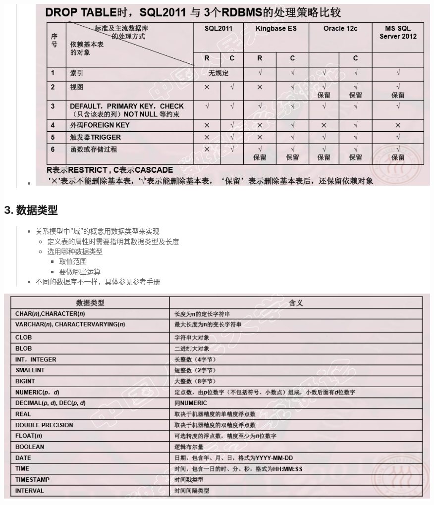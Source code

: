 >   - ![image-20210318003109332](images/image-20210318003109332.png)

## 3. 数据类型

> - 关系模型中“域”的概念用数据类型来实现
>   - 定义表的属性时需要指明其数据类型及长度
>   - 选用哪种数据类型
>     - 取值范围
>     - 要做哪些运算
> - 不同的数据库不一样，具体参见参考手册

![image-20210318002412300](images/image-20210318002412300.png)
